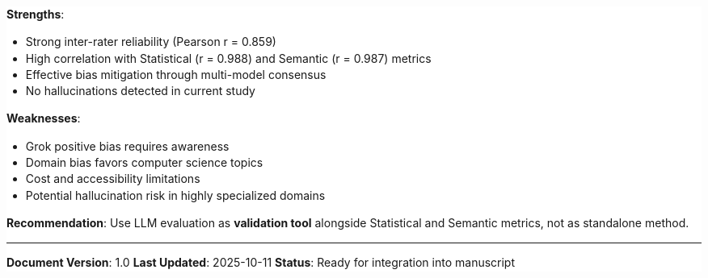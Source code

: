 **Strengths**:
- Strong inter-rater reliability (Pearson r = 0.859)
- High correlation with Statistical (r = 0.988) and Semantic (r = 0.987) metrics
- Effective bias mitigation through multi-model consensus
- No hallucinations detected in current study

**Weaknesses**:
- Grok positive bias requires awareness
- Domain bias favors computer science topics
- Cost and accessibility limitations
- Potential hallucination risk in highly specialized domains

**Recommendation**: Use LLM evaluation as **validation tool** alongside Statistical and Semantic metrics, not as standalone method.

---

**Document Version**: 1.0
**Last Updated**: 2025-10-11
**Status**: Ready for integration into manuscript
